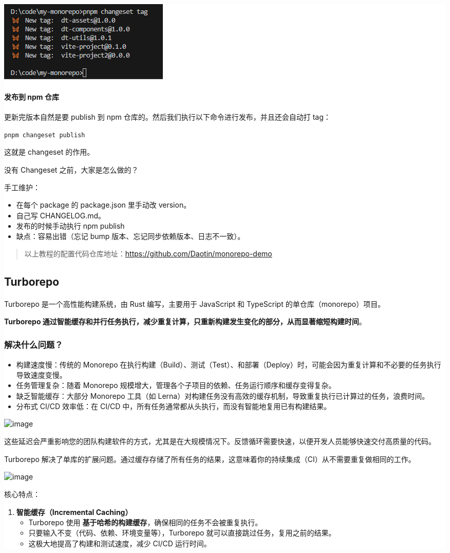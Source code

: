 ![](/image/2023/monorepo-3.png)

#### 发布到 npm 仓库

更新完版本自然是要 publish 到 npm 仓库的。然后我们执行以下命令进行发布，并且还会自动打 tag：

```javascript
pnpm changeset publish

```

这就是 changeset 的作用。

没有 Changeset 之前，大家是怎么做的？

手工维护：
- 在每个 package 的 package.json 里手动改 version。
- 自己写 CHANGELOG.md。
- 发布的时候手动执行 npm publish
- 缺点：容易出错（忘记 bump 版本、忘记同步依赖版本、日志不一致）。


> 以上教程的配置代码仓库地址：https://github.com/Daotin/monorepo-demo

## Turborepo

Turborepo 是一个高性能构建系统，由 Rust 编写，主要用于 JavaScript 和 TypeScript 的单仓库（monorepo）项目。

**Turborepo 通过智能缓存和并行任务执行，减少重复计算，只重新构建发生变化的部分，从而显著缩短构建时间**。

### 解决什么问题？

- 构建速度慢：传统的 Monorepo 在执行构建（Build）、测试（Test）、和部署（Deploy）时，可能会因为重复计算和不必要的任务执行导致速度变慢。
- 任务管理复杂：随着 Monorepo 规模增大，管理各个子项目的依赖、任务运行顺序和缓存变得复杂。
- 缺乏智能缓存：大部分 Monorepo 工具（如 Lerna）对构建任务没有高效的缓存机制，导致重复执行已计算过的任务，浪费时间。
- 分布式 CI/CD 效率低：在 CI/CD 中，所有任务通常都从头执行，而没有智能地复用已有构建结果。

![image](https://github.com/user-attachments/assets/ec794add-8b71-4877-a789-89e6b64db500)

这些延迟会严重影响您的团队构建软件的方式，尤其是在大规模情况下。反馈循环需要快速，以便开发人员能够快速交付高质量的代码。

Turborepo 解决了单库的扩展问题。通过缓存存储了所有任务的结果，这意味着你的持续集成（CI）从不需要重复做相同的工作。

![image](https://github.com/user-attachments/assets/ed58efa6-fcb2-454c-af3d-6893b318f659)

核心特点：
1. **智能缓存（Incremental Caching）**  
   - Turborepo 使用 **基于哈希的构建缓存**，确保相同的任务不会被重复执行。  
   - 只要输入不变（代码、依赖、环境变量等），Turborepo 就可以直接跳过任务，复用之前的结果。  
   - 这极大地提高了构建和测试速度，减少 CI/CD 运行时间。
